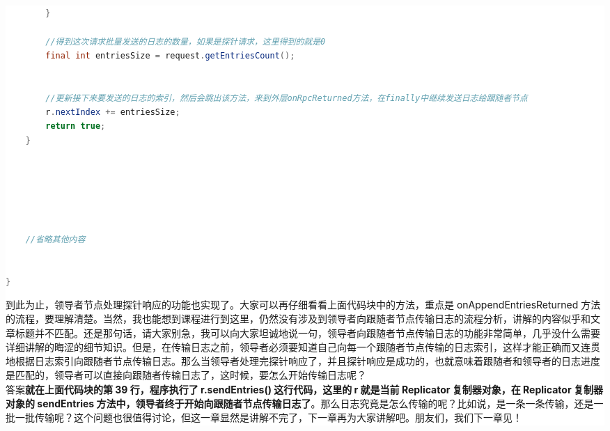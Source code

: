 ```java
        }  

        //得到这次请求批量发送的日志的数量，如果是探针请求，这里得到的就是0
        final int entriesSize = request.getEntriesCount();

        
        //更新接下来要发送的日志的索引，然后会跳出该方法，来到外层onRpcReturned方法，在finally中继续发送日志给跟随者节点
        r.nextIndex += entriesSize;
        return true;
    }






    //省略其他内容

    
}
```
到此为止，领导者节点处理探针响应的功能也实现了。大家可以再仔细看看上面代码块中的方法，重点是 onAppendEntriesReturned 方法的流程，要理解清楚。当然，我也能想到课程进行到这里，仍然没有涉及到领导者向跟随者节点传输日志的流程分析，讲解的内容似乎和文章标题并不匹配。还是那句话，请大家别急，我可以向大家坦诚地说一句，领导者向跟随者节点传输日志的功能非常简单，几乎没什么需要详细讲解的晦涩的细节知识。但是，在传输日志之前，领导者必须要知道自己向每一个跟随者节点传输的日志索引，这样才能正确而又连贯地根据日志索引向跟随者节点传输日志。那么当领导者处理完探针响应了，并且探针响应是成功的，也就意味着跟随者和领导者的日志进度是匹配的，领导者可以直接向跟随者传输日志了，这时候，要怎么开始传输日志呢？<br />答案**就在上面代码块的第 39 行，程序执行了  r.sendEntries() 这行代码，这里的 r 就是当前 Replicator 复制器对象，在 Replicator 复制器对象的 sendEntries 方法中，领导者终于开始向跟随者节点传输日志了**。那么日志究竟是怎么传输的呢？比如说，是一条一条传输，还是一批一批传输呢？这个问题也很值得讨论，但这一章显然是讲解不完了，下一章再为大家讲解吧。朋友们，我们下一章见！

